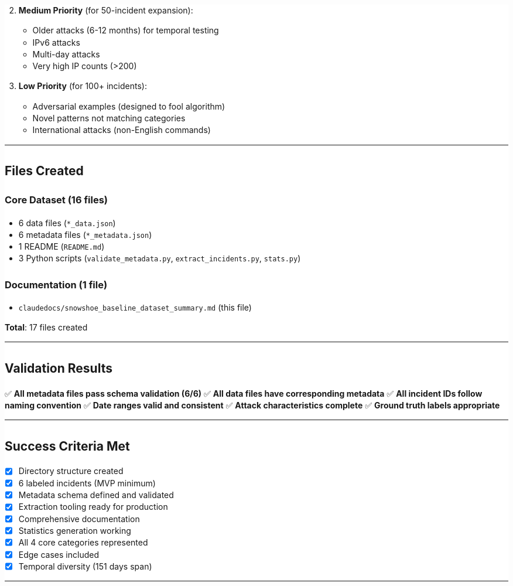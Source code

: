 2. **Medium Priority** (for 50-incident expansion):
   - Older attacks (6-12 months) for temporal testing
   - IPv6 attacks
   - Multi-day attacks
   - Very high IP counts (>200)

3. **Low Priority** (for 100+ incidents):
   - Adversarial examples (designed to fool algorithm)
   - Novel patterns not matching categories
   - International attacks (non-English commands)

---

## Files Created

### Core Dataset (16 files)
- 6 data files (`*_data.json`)
- 6 metadata files (`*_metadata.json`)
- 1 README (`README.md`)
- 3 Python scripts (`validate_metadata.py`, `extract_incidents.py`, `stats.py`)

### Documentation (1 file)
- `claudedocs/snowshoe_baseline_dataset_summary.md` (this file)

**Total**: 17 files created

---

## Validation Results

✅ **All metadata files pass schema validation (6/6)**
✅ **All data files have corresponding metadata**
✅ **All incident IDs follow naming convention**
✅ **Date ranges valid and consistent**
✅ **Attack characteristics complete**
✅ **Ground truth labels appropriate**

---

## Success Criteria Met

- [x] Directory structure created
- [x] 6 labeled incidents (MVP minimum)
- [x] Metadata schema defined and validated
- [x] Extraction tooling ready for production
- [x] Comprehensive documentation
- [x] Statistics generation working
- [x] All 4 core categories represented
- [x] Edge cases included
- [x] Temporal diversity (151 days span)

---

